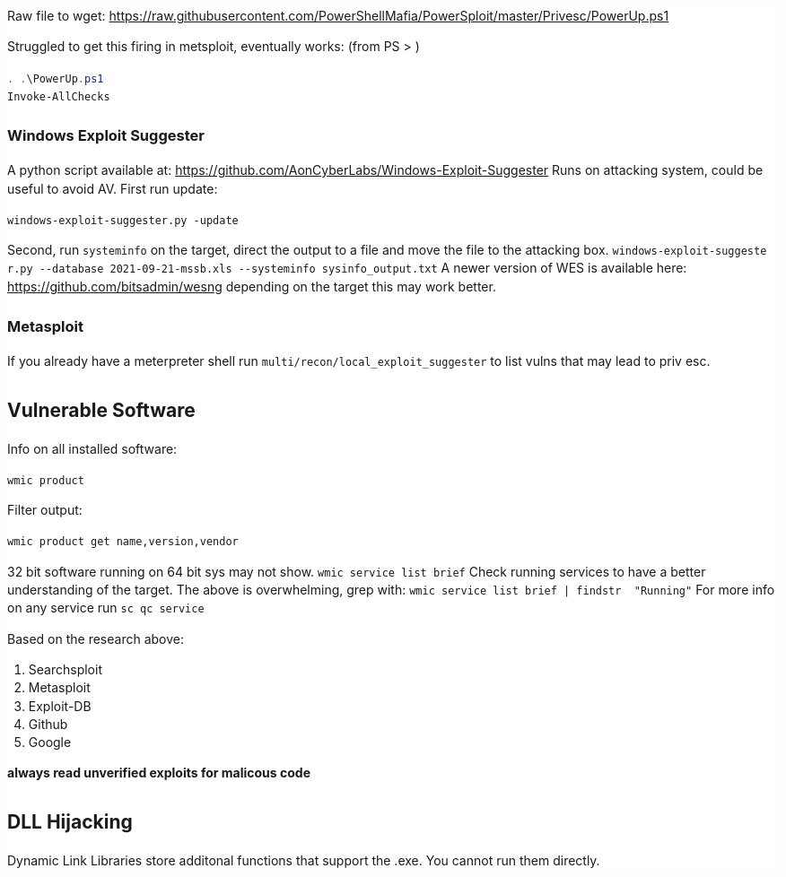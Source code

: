 Raw file to wget:
https://raw.githubusercontent.com/PowerShellMafia/PowerSploit/master/Privesc/PowerUp.ps1

Struggled to get this firing in metsploit, eventually works: (from PS > )
```powershell
. .\PowerUp.ps1
Invoke-AllChecks
```

### Windows Exploit Suggester
A python script available at: https://github.com/AonCyberLabs/Windows-Exploit-Suggester
Runs on attacking system, could be useful to avoid AV.
First run update:
```shell
windows-exploit-suggester.py -update
```
Second, run `systeminfo` on the target, direct the output to a file and move the file to the attacking box.
`windows-exploit-suggester.py --database 2021-09-21-mssb.xls --systeminfo sysinfo_output.txt`
A newer version of WES is available here: https://github.com/bitsadmin/wesng depending on the target this may work better.

### Metasploit
If you already have a meterpreter shell run `multi/recon/local_exploit_suggester` to list vulns that may lead to priv esc.

## Vulnerable Software
Info on all installed software:
```shell
wmic product
```
Filter output:
```shell
wmic product get name,version,vendor
```
32 bit software running on 64 bit sys may not show.
`wmic service list brief`
Check running services to have a better understanding of the target.
The above is overwhelming, grep with:
`wmic service list brief | findstr  "Running"`
For more info on any service run `sc qc service`

Based on the research above:
1.  Searchsploit
2.  Metasploit
3.  Exploit-DB
4.  Github
5.  Google

**always read unverified exploits for malicous code**

## DLL Hijacking
Dynamic Link Libraries store additonal functions that support the .exe. You cannot run them directly. 
